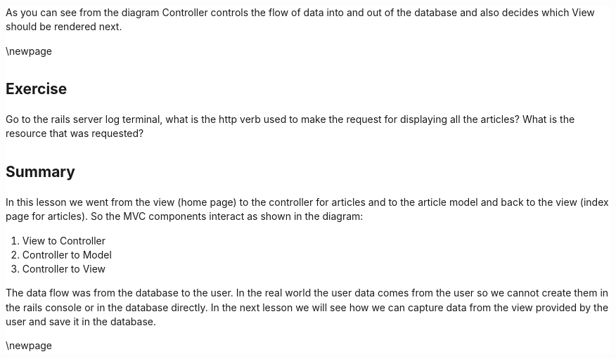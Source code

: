 As you can see from the diagram Controller controls the flow of data into and out of the database and also decides which View should be rendered next.

\newpage

## Exercise ##

Go to the rails server log terminal, what is the http verb used to make the request for displaying all the articles? What is the resource that was requested?

##  Summary ##
 
In this lesson we went from the view (home page) to the controller for articles and to the article model and back to the view (index page for articles). So the MVC components interact as shown in the diagram: 

1. View to Controller 
2. Controller to Model 
3. Controller to View

The data flow was from the database to the user. In the real world the user data comes from the user so we cannot create them in the rails console or in the database directly. In the next lesson we will see how we can capture data from the view provided by the user and save it in the database.


\newpage
